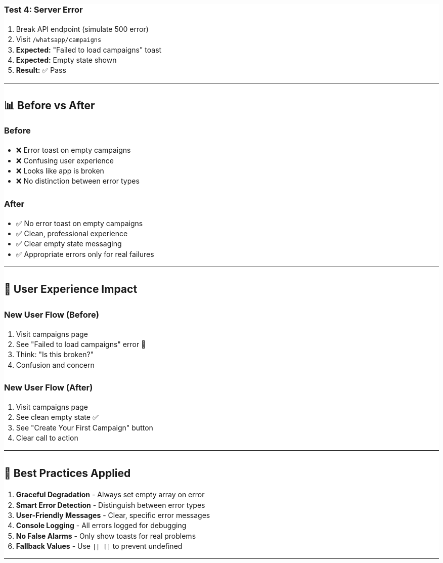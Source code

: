 ### Test 4: Server Error
1. Break API endpoint (simulate 500 error)
2. Visit `/whatsapp/campaigns`
3. **Expected:** "Failed to load campaigns" toast
4. **Expected:** Empty state shown
5. **Result:** ✅ Pass

---

## 📊 Before vs After

### Before
- ❌ Error toast on empty campaigns
- ❌ Confusing user experience
- ❌ Looks like app is broken
- ❌ No distinction between error types

### After
- ✅ No error toast on empty campaigns
- ✅ Clean, professional experience
- ✅ Clear empty state messaging
- ✅ Appropriate errors only for real failures

---

## 🎨 User Experience Impact

### New User Flow (Before)
1. Visit campaigns page
2. See "Failed to load campaigns" error 🔴
3. Think: "Is this broken?"
4. Confusion and concern

### New User Flow (After)
1. Visit campaigns page
2. See clean empty state ✅
3. See "Create Your First Campaign" button
4. Clear call to action

---

## 📝 Best Practices Applied

1. **Graceful Degradation** - Always set empty array on error
2. **Smart Error Detection** - Distinguish between error types
3. **User-Friendly Messages** - Clear, specific error messages
4. **Console Logging** - All errors logged for debugging
5. **No False Alarms** - Only show toasts for real problems
6. **Fallback Values** - Use `|| []` to prevent undefined

---